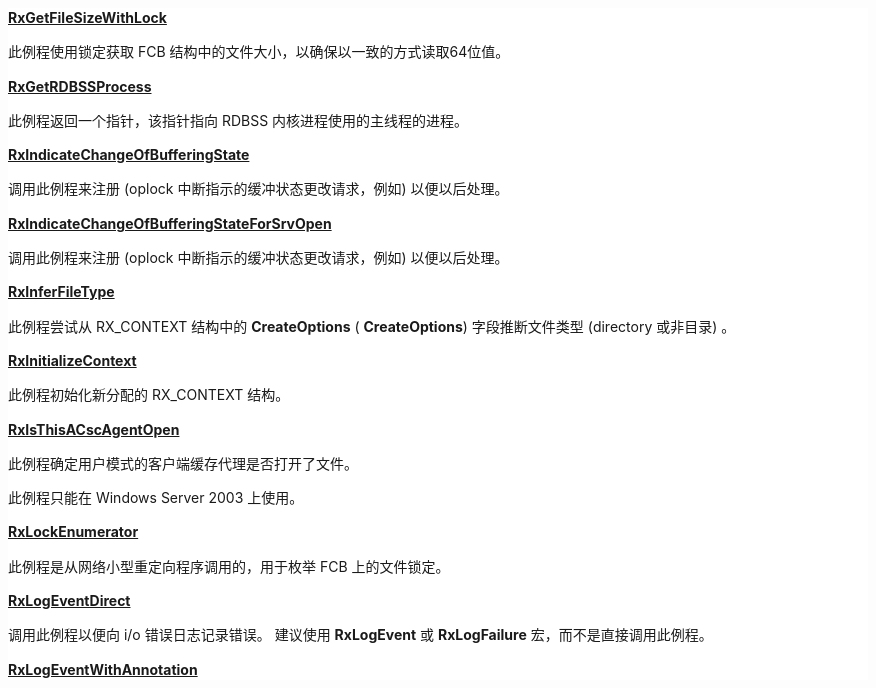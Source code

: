 <tr class="odd">
<td align="left"><p><a href="/windows-hardware/drivers/ddi/fcb/nf-fcb-rxgetfilesizewithlock" data-raw-source="[&lt;strong&gt;RxGetFileSizeWithLock&lt;/strong&gt;](/windows-hardware/drivers/ddi/fcb/nf-fcb-rxgetfilesizewithlock)"><strong>RxGetFileSizeWithLock</strong></a></p></td>
<td align="left"><p>此例程使用锁定获取 FCB 结构中的文件大小，以确保以一致的方式读取64位值。</p></td>
</tr>
<tr class="even">
<td align="left"><p><a href="/windows-hardware/drivers/ddi/rxstruc/nf-rxstruc-rxgetrdbssprocess" data-raw-source="[&lt;strong&gt;RxGetRDBSSProcess&lt;/strong&gt;](/windows-hardware/drivers/ddi/rxstruc/nf-rxstruc-rxgetrdbssprocess)"><strong>RxGetRDBSSProcess</strong></a></p></td>
<td align="left"><p>此例程返回一个指针，该指针指向 RDBSS 内核进程使用的主线程的进程。</p></td>
</tr>
<tr class="odd">
<td align="left"><p><a href="/windows-hardware/drivers/ddi/rxprocs/nf-rxprocs-rxindicatechangeofbufferingstate" data-raw-source="[&lt;strong&gt;RxIndicateChangeOfBufferingState&lt;/strong&gt;](/windows-hardware/drivers/ddi/rxprocs/nf-rxprocs-rxindicatechangeofbufferingstate)"><strong>RxIndicateChangeOfBufferingState</strong></a></p></td>
<td align="left"><p>调用此例程来注册 (oplock 中断指示的缓冲状态更改请求，例如) 以便以后处理。</p></td>
</tr>
<tr class="even">
<td align="left"><p><a href="/windows-hardware/drivers/ddi/rxprocs/nf-rxprocs-rxindicatechangeofbufferingstateforsrvopen" data-raw-source="[&lt;strong&gt;RxIndicateChangeOfBufferingStateForSrvOpen&lt;/strong&gt;](/windows-hardware/drivers/ddi/rxprocs/nf-rxprocs-rxindicatechangeofbufferingstateforsrvopen)"><strong>RxIndicateChangeOfBufferingStateForSrvOpen</strong></a></p></td>
<td align="left"><p>调用此例程来注册 (oplock 中断指示的缓冲状态更改请求，例如) 以便以后处理。</p></td>
</tr>
<tr class="odd">
<td align="left"><p><a href="/windows-hardware/drivers/ddi/fcb/nf-fcb-rxinferfiletype" data-raw-source="[&lt;strong&gt;RxInferFileType&lt;/strong&gt;](/windows-hardware/drivers/ddi/fcb/nf-fcb-rxinferfiletype)"><strong>RxInferFileType</strong></a></p></td>
<td align="left"><p>此例程尝试从 RX_CONTEXT 结构中的 <strong>CreateOptions</strong> ( <strong>CreateOptions</strong>) 字段推断文件类型 (directory 或非目录) 。</p></td>
</tr>
<tr class="even">
<td align="left"><p><a href="/windows-hardware/drivers/ddi/rxcontx/nf-rxcontx-rxinitializecontext" data-raw-source="[&lt;strong&gt;RxInitializeContext&lt;/strong&gt;](/windows-hardware/drivers/ddi/rxcontx/nf-rxcontx-rxinitializecontext)"><strong>RxInitializeContext</strong></a></p></td>
<td align="left"><p>此例程初始化新分配的 RX_CONTEXT 结构。</p></td>
</tr>
<tr class="odd">
<td align="left"><p><a href="/windows-hardware/drivers/ddi/rxprocs/nf-rxprocs-rxisthisacscagentopen" data-raw-source="[&lt;strong&gt;RxIsThisACscAgentOpen&lt;/strong&gt;](/windows-hardware/drivers/ddi/rxprocs/nf-rxprocs-rxisthisacscagentopen)"><strong>RxIsThisACscAgentOpen</strong></a></p></td>
<td align="left"><p>此例程确定用户模式的客户端缓存代理是否打开了文件。</p>
<p>此例程只能在 Windows Server 2003 上使用。</p></td>
</tr>
<tr class="even">
<td align="left"><p><a href="/windows-hardware/drivers/ddi/rxprocs/nf-rxprocs-rxlockenumerator" data-raw-source="[&lt;strong&gt;RxLockEnumerator&lt;/strong&gt;](/windows-hardware/drivers/ddi/rxprocs/nf-rxprocs-rxlockenumerator)"><strong>RxLockEnumerator</strong></a></p></td>
<td align="left"><p>此例程是从网络小型重定向程序调用的，用于枚举 FCB 上的文件锁定。</p></td>
</tr>
<tr class="odd">
<td align="left"><p><a href="/windows-hardware/drivers/ddi/rxprocs/nf-rxprocs-rxlogeventdirect" data-raw-source="[&lt;strong&gt;RxLogEventDirect&lt;/strong&gt;](/windows-hardware/drivers/ddi/rxprocs/nf-rxprocs-rxlogeventdirect)"><strong>RxLogEventDirect</strong></a></p></td>
<td align="left"><p>调用此例程以便向 i/o 错误日志记录错误。 建议使用 <strong>RxLogEvent</strong> 或 <strong>RxLogFailure</strong> 宏，而不是直接调用此例程。</p></td>
</tr>
<tr class="even">
<td align="left"><p><a href="/windows-hardware/drivers/ddi/rxprocs/nf-rxprocs-rxlogeventwithannotation" data-raw-source="[&lt;strong&gt;RxLogEventWithAnnotation&lt;/strong&gt;](/windows-hardware/drivers/ddi/rxprocs/nf-rxprocs-rxlogeventwithannotation)"><strong>RxLogEventWithAnnotation</strong></a></p></td>